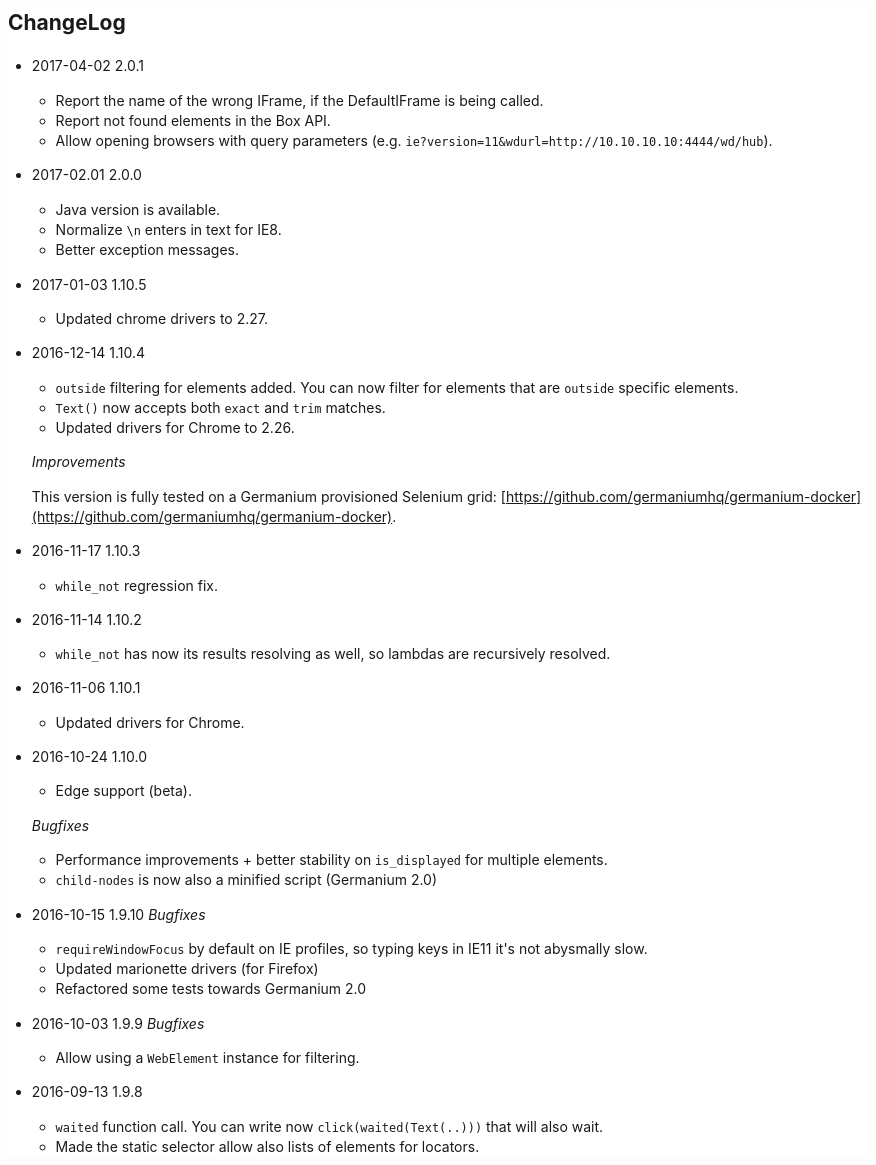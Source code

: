 ChangeLog
---------

* 2017-04-02  2.0.1
    - Report the name of the wrong IFrame, if the DefaultIFrame is being called.
    - Report not found elements in the Box API.
    - Allow opening browsers with query parameters (e.g. `ie?version=11&wdurl=http://10.10.10.10:4444/wd/hub`).

* 2017-02.01  2.0.0
    - Java version is available.
    - Normalize `\n` enters in text for IE8.
    - Better exception messages.

* 2017-01-03  1.10.5
    - Updated chrome drivers to 2.27.

* 2016-12-14  1.10.4
    - `outside` filtering for elements added. You can now filter for elements that are `outside` specific elements.
    - `Text()` now accepts both `exact` and `trim` matches.
    - Updated drivers for Chrome to 2.26.

    _Improvements_

    This version is fully tested on a Germanium provisioned Selenium grid: [https://github.com/germaniumhq/germanium-docker](https://github.com/germaniumhq/germanium-docker).

* 2016-11-17  1.10.3
    - `while_not` regression fix.

* 2016-11-14  1.10.2
    - `while_not` has now its results resolving as well, so lambdas are recursively resolved.

* 2016-11-06  1.10.1
    - Updated drivers for Chrome.

* 2016-10-24  1.10.0
    - Edge support (beta).

    _Bugfixes_

    - Performance improvements + better stability on `is_displayed` for multiple elements.
    - `child-nodes` is now also a minified script (Germanium 2.0)

* 2016-10-15  1.9.10
    _Bugfixes_

    - `requireWindowFocus` by default on IE profiles, so typing keys in IE11 it's not abysmally slow.
    - Updated marionette drivers (for Firefox)
    - Refactored some tests towards Germanium 2.0

* 2016-10-03  1.9.9
    _Bugfixes_

    - Allow using a `WebElement` instance for filtering.

* 2016-09-13  1.9.8
    - `waited` function call. You can write now `click(waited(Text(..)))` that will also wait.
    - Made the static selector allow also lists of elements for locators.
